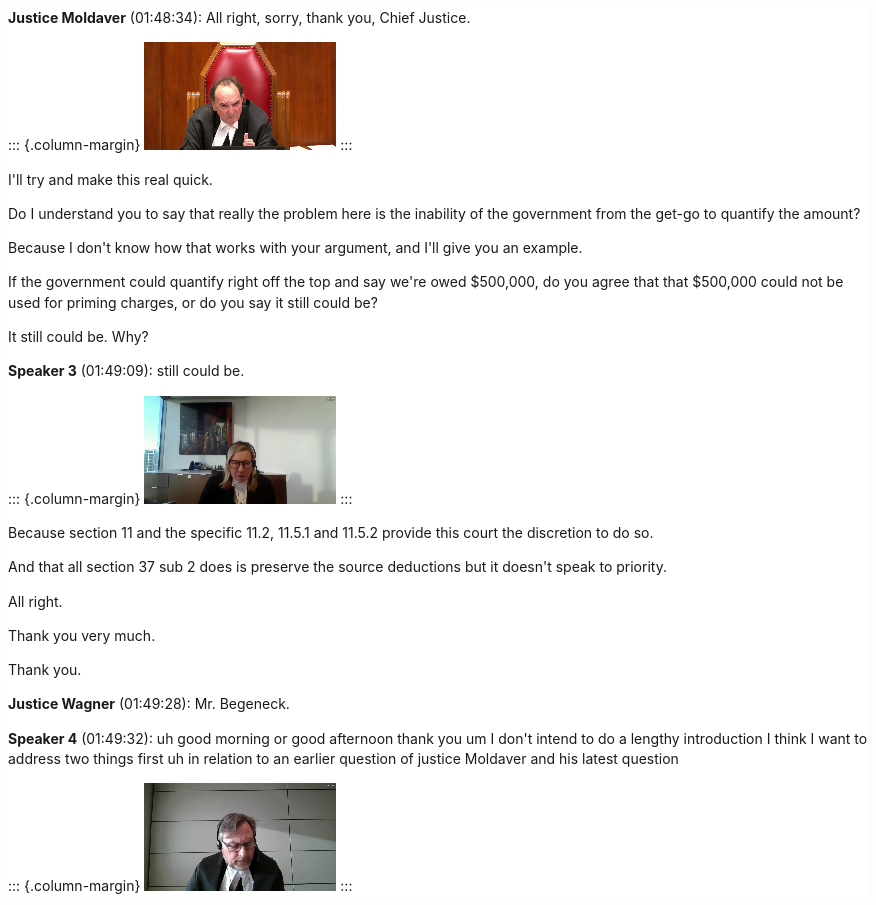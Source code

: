 **Justice Moldaver** (01:48:34): All right, sorry, thank you, Chief Justice.

::: {.column-margin}
![](6531.png)
:::

I'll try and make this real quick.

Do I understand you to say that really the problem here is the inability of the government from the get-go to quantify the amount?

Because I don't know how that works with your argument, and I'll give you an example.

If the government could quantify right off the top and say we're owed $500,000, do you agree that that $500,000 could not be used for priming charges, or do you say it still could be?

It still could be. Why?

**Speaker 3** (01:49:09): still could be.

::: {.column-margin}
![](6558.png)
:::

Because section 11 and the specific 11.2, 11.5.1 and 11.5.2 provide this court the discretion to do so.

And that all section 37 sub 2 does is preserve the source deductions but it doesn't speak to priority.

All right.

Thank you very much.

Thank you.

**Justice Wagner** (01:49:28): Mr. Begeneck.

**Speaker 4** (01:49:32): uh good morning or good afternoon thank you um I don't intend to do a lengthy introduction I think I want to address two things first uh in relation to an earlier question of justice Moldaver and his latest question

::: {.column-margin}
![](6587.png)
:::
